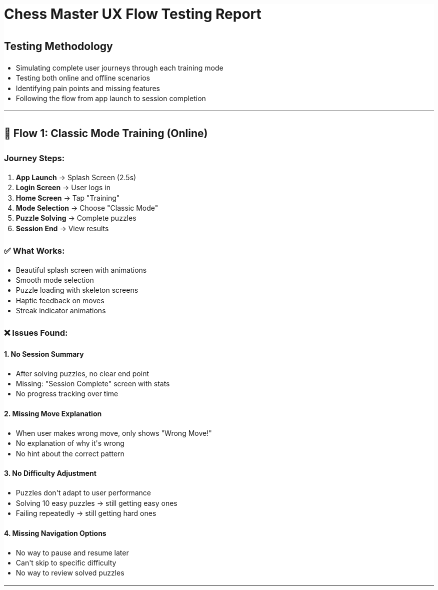 # Chess Master UX Flow Testing Report

## Testing Methodology
- Simulating complete user journeys through each training mode
- Testing both online and offline scenarios
- Identifying pain points and missing features
- Following the flow from app launch to session completion

---

## 🎯 Flow 1: Classic Mode Training (Online)

### Journey Steps:
1. **App Launch** → Splash Screen (2.5s)
2. **Login Screen** → User logs in
3. **Home Screen** → Tap "Training"
4. **Mode Selection** → Choose "Classic Mode"
5. **Puzzle Solving** → Complete puzzles
6. **Session End** → View results

### ✅ What Works:
- Beautiful splash screen with animations
- Smooth mode selection
- Puzzle loading with skeleton screens
- Haptic feedback on moves
- Streak indicator animations

### ❌ Issues Found:

#### 1. **No Session Summary**
- After solving puzzles, no clear end point
- Missing: "Session Complete" screen with stats
- No progress tracking over time

#### 2. **Missing Move Explanation**
- When user makes wrong move, only shows "Wrong Move!"
- No explanation of why it's wrong
- No hint about the correct pattern

#### 3. **No Difficulty Adjustment**
- Puzzles don't adapt to user performance
- Solving 10 easy puzzles → still getting easy ones
- Failing repeatedly → still getting hard ones

#### 4. **Missing Navigation Options**
- No way to pause and resume later
- Can't skip to specific difficulty
- No way to review solved puzzles

---
